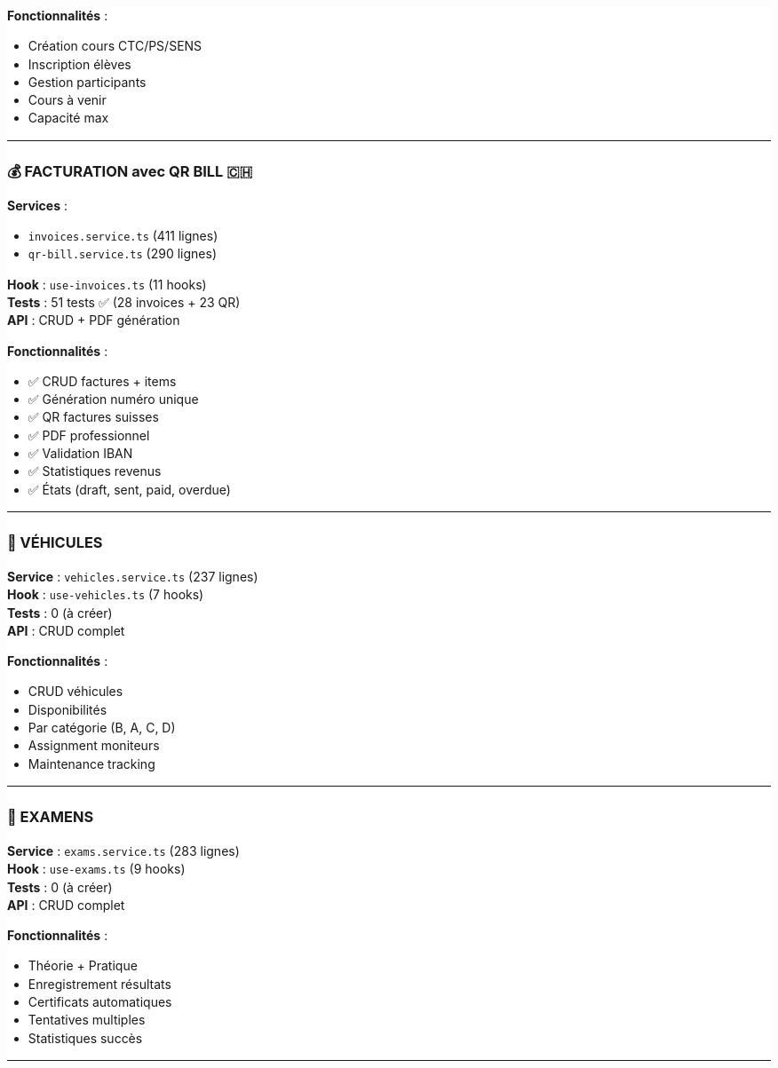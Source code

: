 **Fonctionnalités** :
- Création cours CTC/PS/SENS
- Inscription élèves
- Gestion participants
- Cours à venir
- Capacité max

---

### 💰 FACTURATION avec QR BILL 🇨🇭

**Services** :
- `invoices.service.ts` (411 lignes)
- `qr-bill.service.ts` (290 lignes)

**Hook** : `use-invoices.ts` (11 hooks)  
**Tests** : 51 tests ✅ (28 invoices + 23 QR)  
**API** : CRUD + PDF génération

**Fonctionnalités** :
- ✅ CRUD factures + items
- ✅ Génération numéro unique
- ✅ QR factures suisses
- ✅ PDF professionnel
- ✅ Validation IBAN
- ✅ Statistiques revenus
- ✅ États (draft, sent, paid, overdue)

---

### 🚙 VÉHICULES

**Service** : `vehicles.service.ts` (237 lignes)  
**Hook** : `use-vehicles.ts` (7 hooks)  
**Tests** : 0 (à créer)  
**API** : CRUD complet

**Fonctionnalités** :
- CRUD véhicules
- Disponibilités
- Par catégorie (B, A, C, D)
- Assignment moniteurs
- Maintenance tracking

---

### 📝 EXAMENS

**Service** : `exams.service.ts` (283 lignes)  
**Hook** : `use-exams.ts` (9 hooks)  
**Tests** : 0 (à créer)  
**API** : CRUD complet

**Fonctionnalités** :
- Théorie + Pratique
- Enregistrement résultats
- Certificats automatiques
- Tentatives multiples
- Statistiques succès

---